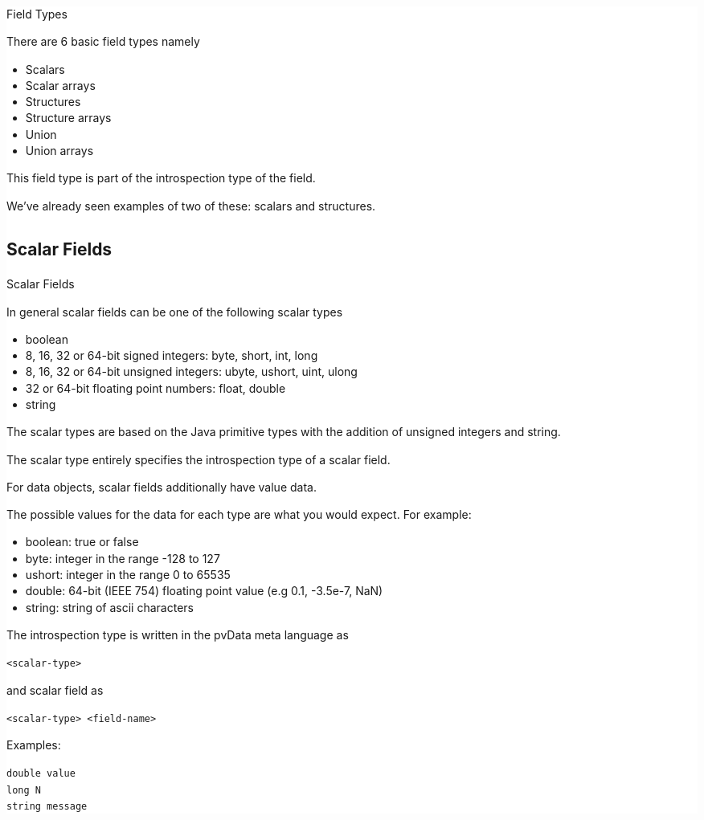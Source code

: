 Field Types

There are 6 basic field types namely

- Scalars
- Scalar arrays
- Structures
- Structure arrays
- Union
- Union arrays

This field type is part of the introspection type of the field.

We’ve already seen examples of two of these: scalars and structures.

## Scalar Fields

Scalar Fields

In general scalar fields can be one of the following scalar types

- boolean
- 8, 16, 32 or 64-bit signed integers: byte, short, int, long
- 8, 16, 32 or 64-bit unsigned integers: ubyte, ushort, uint, ulong
- 32 or 64-bit floating point numbers: float, double
- string

The scalar types are based on the Java primitive types with the addition of unsigned integers and string.

The scalar type entirely specifies the introspection type of a scalar field.


For data objects, scalar fields additionally have value data.

The possible values for the data for each type are what you would expect. For example:

- boolean: true or false
- byte: integer in the range -128 to 127
- ushort: integer in the range 0 to 65535
- double: 64-bit (IEEE 754) floating point value (e.g 0.1, -3.5e-7, NaN)
- string: string of ascii characters


The introspection type is written in the pvData meta language as
```
<scalar-type>
```
and scalar field as
```
<scalar-type> <field-name>
```
Examples:
```
double value
long N
string message
```
